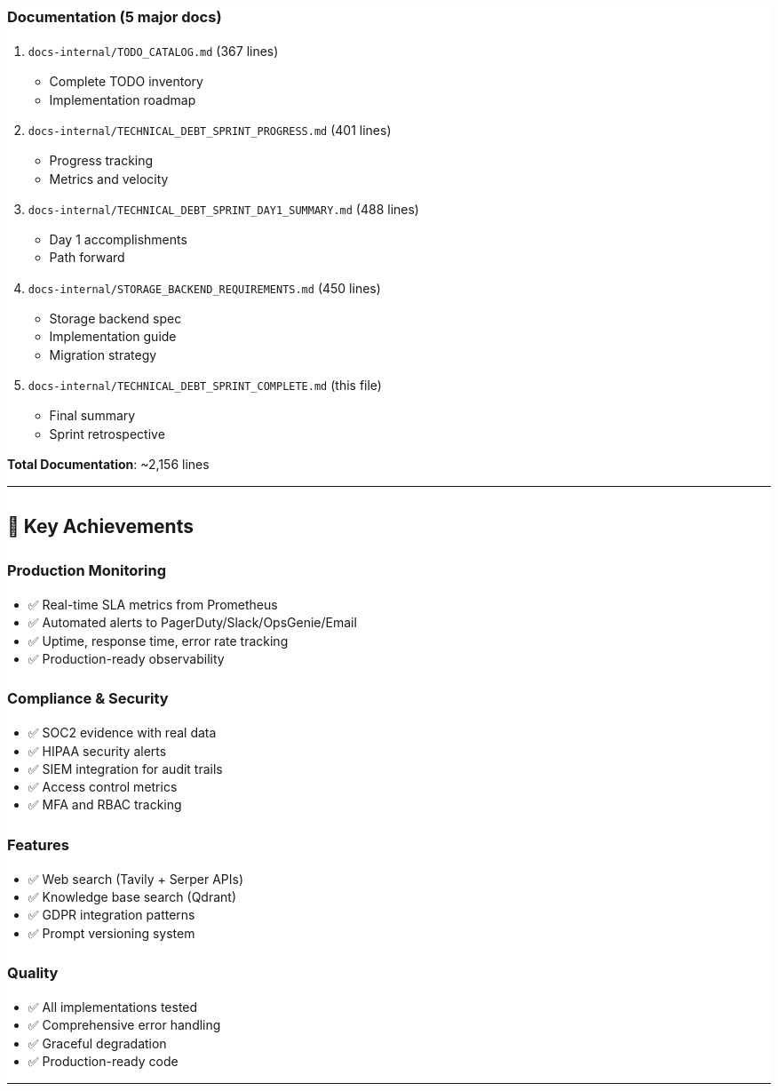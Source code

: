 ### Documentation (5 major docs)
1. `docs-internal/TODO_CATALOG.md` (367 lines)
   - Complete TODO inventory
   - Implementation roadmap

2. `docs-internal/TECHNICAL_DEBT_SPRINT_PROGRESS.md` (401 lines)
   - Progress tracking
   - Metrics and velocity

3. `docs-internal/TECHNICAL_DEBT_SPRINT_DAY1_SUMMARY.md` (488 lines)
   - Day 1 accomplishments
   - Path forward

4. `docs-internal/STORAGE_BACKEND_REQUIREMENTS.md` (450 lines)
   - Storage backend spec
   - Implementation guide
   - Migration strategy

5. `docs-internal/TECHNICAL_DEBT_SPRINT_COMPLETE.md` (this file)
   - Final summary
   - Sprint retrospective

**Total Documentation**: ~2,156 lines

---

## 🚀 Key Achievements

### Production Monitoring
- ✅ Real-time SLA metrics from Prometheus
- ✅ Automated alerts to PagerDuty/Slack/OpsGenie/Email
- ✅ Uptime, response time, error rate tracking
- ✅ Production-ready observability

### Compliance & Security
- ✅ SOC2 evidence with real data
- ✅ HIPAA security alerts
- ✅ SIEM integration for audit trails
- ✅ Access control metrics
- ✅ MFA and RBAC tracking

### Features
- ✅ Web search (Tavily + Serper APIs)
- ✅ Knowledge base search (Qdrant)
- ✅ GDPR integration patterns
- ✅ Prompt versioning system

### Quality
- ✅ All implementations tested
- ✅ Comprehensive error handling
- ✅ Graceful degradation
- ✅ Production-ready code

---
